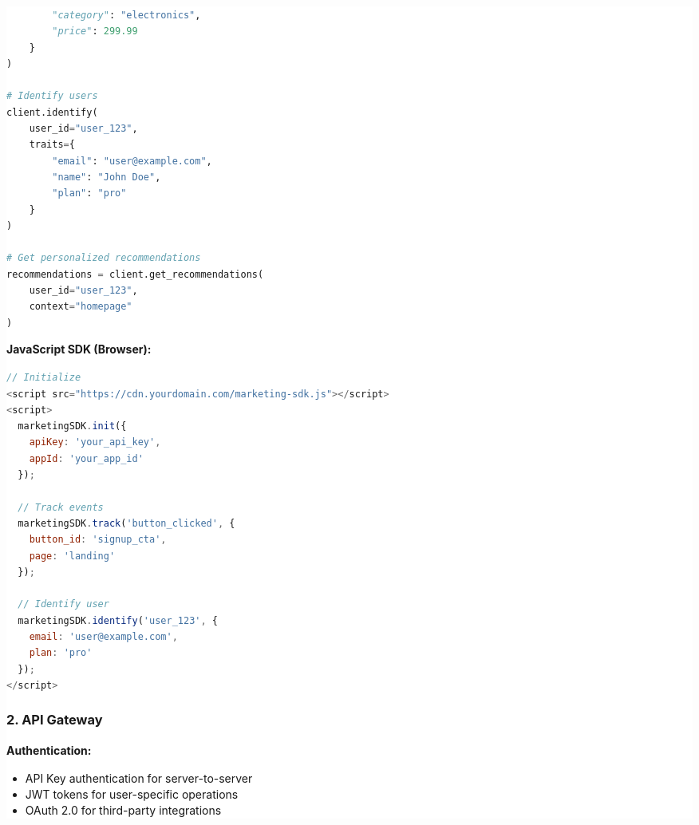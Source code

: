 ```python
        "category": "electronics",
        "price": 299.99
    }
)

# Identify users
client.identify(
    user_id="user_123",
    traits={
        "email": "user@example.com",
        "name": "John Doe",
        "plan": "pro"
    }
)

# Get personalized recommendations
recommendations = client.get_recommendations(
    user_id="user_123",
    context="homepage"
)
```

**JavaScript SDK (Browser):**
```javascript
// Initialize
<script src="https://cdn.yourdomain.com/marketing-sdk.js"></script>
<script>
  marketingSDK.init({
    apiKey: 'your_api_key',
    appId: 'your_app_id'
  });
  
  // Track events
  marketingSDK.track('button_clicked', {
    button_id: 'signup_cta',
    page: 'landing'
  });
  
  // Identify user
  marketingSDK.identify('user_123', {
    email: 'user@example.com',
    plan: 'pro'
  });
</script>
```

### 2. API Gateway

**Authentication:**
- API Key authentication for server-to-server
- JWT tokens for user-specific operations
- OAuth 2.0 for third-party integrations
